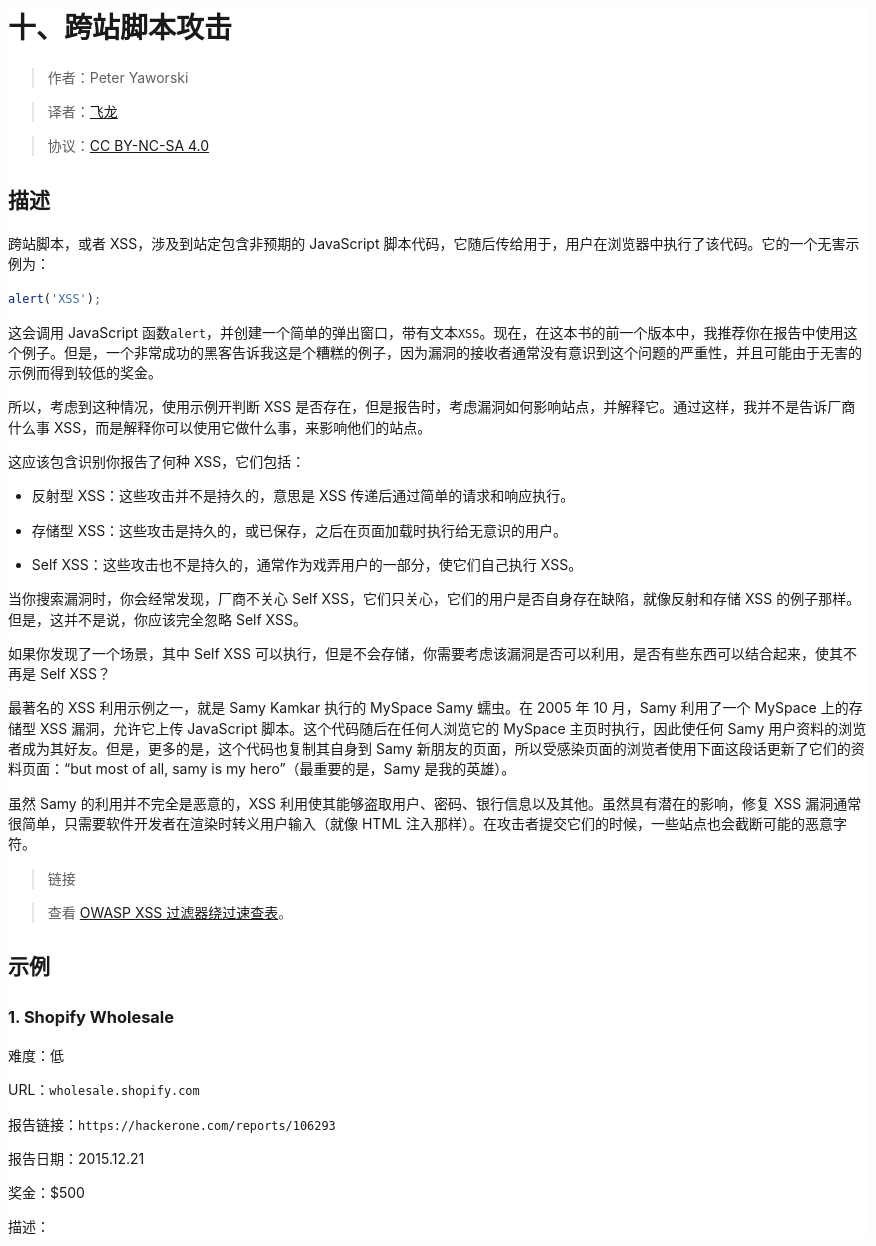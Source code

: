 # 十、跨站脚本攻击

> 作者：Peter Yaworski

> 译者：[飞龙](https://github.com/)

> 协议：[CC BY-NC-SA 4.0](http://creativecommons.org/licenses/by-nc-sa/4.0/)

## 描述

跨站脚本，或者 XSS，涉及到站定包含非预期的 JavaScript 脚本代码，它随后传给用于，用户在浏览器中执行了该代码。它的一个无害示例为：

```js
alert('XSS');
```

这会调用 JavaScript 函数`alert`，并创建一个简单的弹出窗口，带有文本`XSS`。现在，在这本书的前一个版本中，我推荐你在报告中使用这个例子。但是，一个非常成功的黑客告诉我这是个糟糕的例子，因为漏洞的接收者通常没有意识到这个问题的严重性，并且可能由于无害的示例而得到较低的奖金。

所以，考虑到这种情况，使用示例开判断 XSS 是否存在，但是报告时，考虑漏洞如何影响站点，并解释它。通过这样，我并不是告诉厂商什么事 XSS，而是解释你可以使用它做什么事，来影响他们的站点。

这应该包含识别你报告了何种 XSS，它们包括：

+   反射型 XSS：这些攻击并不是持久的，意思是 XSS 传递后通过简单的请求和响应执行。

+   存储型 XSS：这些攻击是持久的，或已保存，之后在页面加载时执行给无意识的用户。

+   Self XSS：这些攻击也不是持久的，通常作为戏弄用户的一部分，使它们自己执行 XSS。

当你搜索漏洞时，你会经常发现，厂商不关心 Self XSS，它们只关心，它们的用户是否自身存在缺陷，就像反射和存储 XSS 的例子那样。但是，这并不是说，你应该完全忽略 Self XSS。

如果你发现了一个场景，其中 Self XSS 可以执行，但是不会存储，你需要考虑该漏洞是否可以利用，是否有些东西可以结合起来，使其不再是 Self XSS？

最著名的 XSS 利用示例之一，就是 Samy Kamkar 执行的 MySpace Samy 蠕虫。在 2005 年 10 月，Samy 利用了一个 MySpace 上的存储型 XSS 漏洞，允许它上传 JavaScript 脚本。这个代码随后在任何人浏览它的 MySpace 主页时执行，因此使任何 Samy 用户资料的浏览者成为其好友。但是，更多的是，这个代码也复制其自身到 Samy 新朋友的页面，所以受感染页面的浏览者使用下面这段话更新了它们的资料页面：“but most of all, samy is my hero”（最重要的是，Samy 是我的英雄）。

虽然 Samy 的利用并不完全是恶意的，XSS 利用使其能够盗取用户、密码、银行信息以及其他。虽然具有潜在的影响，修复 XSS 漏洞通常很简单，只需要软件开发者在渲染时转义用户输入（就像 HTML 注入那样）。在攻击者提交它们的时候，一些站点也会截断可能的恶意字符。

> 链接

> 查看 [OWASP XSS 过滤器绕过速查表](https://www.owasp.org/index.php/XSS_Filter_Evasion_Cheat_Sheet)。

## 示例

### 1\. Shopify Wholesale

难度：低

URL：` wholesale.shopify.com `

报告链接：`https://hackerone.com/reports/106293`

报告日期：2015.12.21

奖金：$500

描述：
